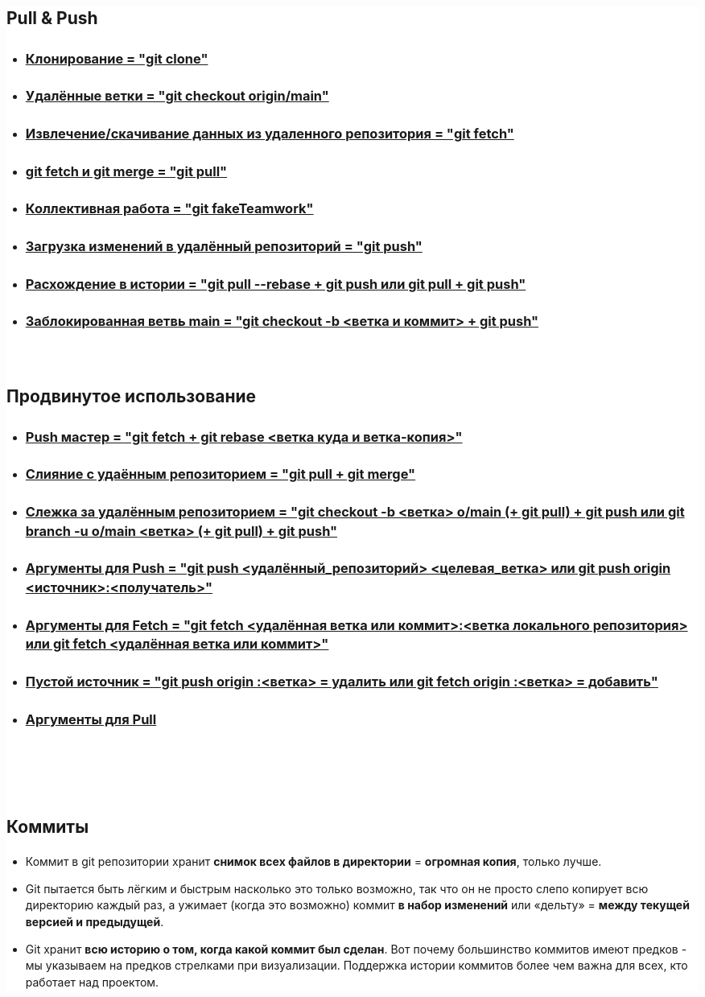 ## Pull & Push

  * ### [Клонирование = "git clone"](#title17)

  * ### [Удалённые ветки = "git checkout origin/main"](#title18)

  * ### [Извлечение/скачивание данных из удаленного репозитория = "git fetch"](#title19)

  * ### [git fetch и git merge = "git pull"](#title20)

  * ### [Коллективная работа = "git fakeTeamwork"](#title21)

  * ### [Загрузка изменений в удалённый репозиторий = "git push"](#title22)

  * ### [Расхождение в истории = "git pull --rebase + git push или git pull + git push"](#title23)

  * ### [Заблокированная ветвь main = "git checkout -b <ветка и коммит> + git push"](#title24)

<br>

## Продвинутое использование

  * ### [Push мастер = "git fetch + git rebase <ветка куда и ветка-копия>"](#title25)

  * ### [Слияние с удаённым репозиторием = "git pull + git merge"](#title26)

  * ### [Слежка за удалённым репозиторием = "git checkout -b <ветка> o/main (+ git pull) + git push или git branch -u o/main <ветка> (+ git pull) + git push"](#title27)

  * ### [Аргументы для Push = "git push <удалённый_репозиторий> <целевая_ветка> или git push origin <источник>:<получатель>"](#title28)

  * ### [Аргументы для Fetch = "git fetch <удалённая ветка или коммит>:<ветка локального репозитория> или git fetch <удалённая ветка или коммит>"](#title29)

  * ### [Пустой источник = "git push origin  :<ветка> = удалить или git fetch origin  :<ветка> = добавить"](#title30)

  * ### [Аргументы для Pull](#title31)

<br>

<br>

<br>

## <a id ="title0">Коммиты</a>

* Коммит в git репозитории хранит **снимок всех файлов в директории** = **огромная копия**, только лучше.

* Git пытается быть лёгким и быстрым насколько это только возможно, так что он не просто слепо копирует всю директорию каждый раз, а ужимает (когда это возможно) коммит **в набор изменений** или «дельту» = **между текущей версией и предыдущей**.

* Git хранит **всю историю о том, когда какой коммит был сделан**. Вот почему большинство коммитов имеют предков - мы указываем на предков стрелками при визуализации. Поддержка истории коммитов более чем важна для всех, кто работает над проектом.
